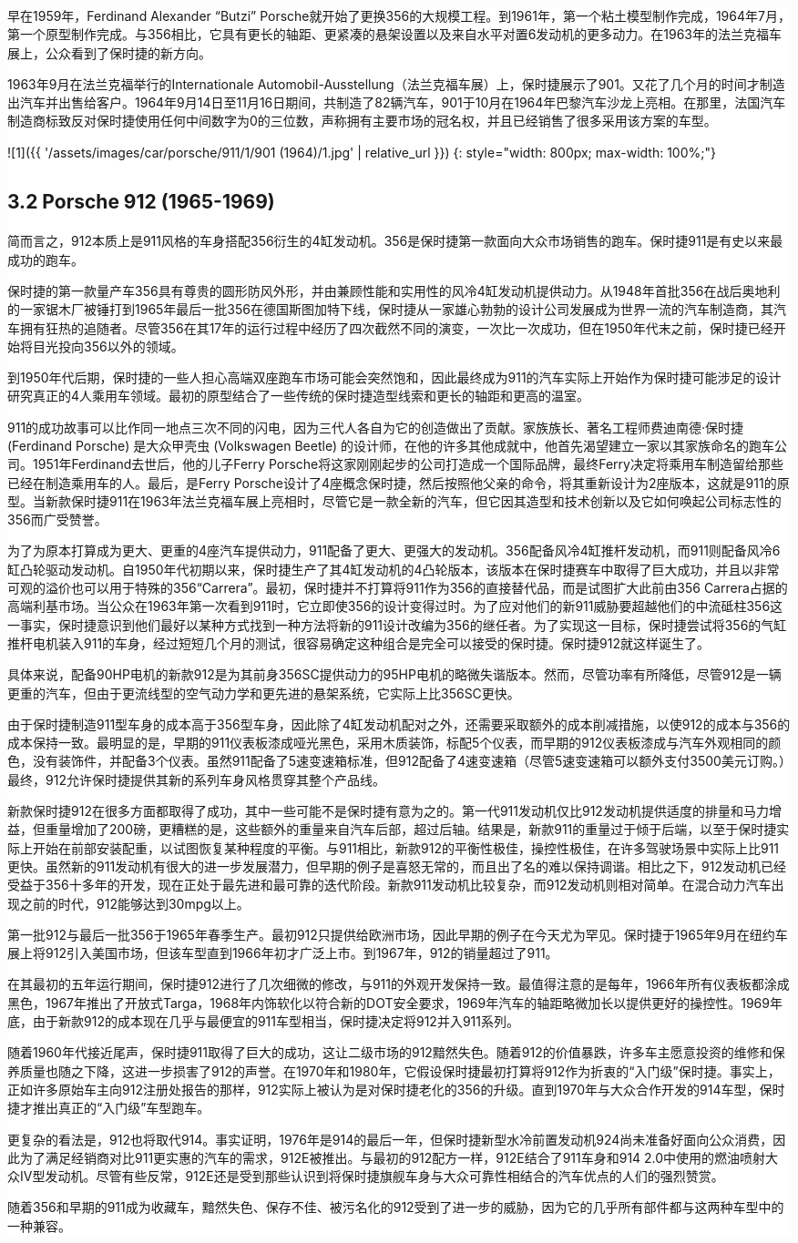早在1959年，Ferdinand Alexander “Butzi” Porsche就开始了更换356的大规模工程。到1961年，第一个粘土模型制作完成，1964年7月，第一个原型制作完成。与356相比，它具有更长的轴距、更紧凑的悬架设置以及来自水平对置6发动机的更多动力。在1963年的法兰克福车展上，公众看到了保时捷的新方向。

1963年9月在法兰克福举行的Internationale Automobil-Ausstellung（法兰克福车展）上，保时捷展示了901。又花了几个月的时间才制造出汽车并出售给客户。1964年9月14日至11月16日期间，共制造了82辆汽车，901于10月在1964年巴黎汽车沙龙上亮相。在那里，法国汽车制造商标致反对保时捷使用任何中间数字为0的三位数，声称拥有主要市场的冠名权，并且已经销售了很多采用该方案的车型。

![1]({{ '/assets/images/car/porsche/911/1/901 (1964)/1.jpg' | relative_url }})
{: style="width: 800px; max-width: 100%;"}

## 3.2 Porsche 912 (1965-1969)

简而言之，912本质上是911风格的车身搭配356衍生的4缸发动机。356是保时捷第一款面向大众市场销售的跑车。保时捷911是有史以来最成功的跑车。

保时捷的第一款量产车356具有尊贵的圆形防风外形，并由兼顾性能和实用性的风冷4缸发动机提供动力。从1948年首批356在战后奥地利的一家锯木厂被锤打到1965年最后一批356在德国斯图加特下线，保时捷从一家雄心勃勃的设计公司发展成为世界一流的汽车制造商，其汽车拥有狂热的追随者。尽管356在其17年的运行过程中经历了四次截然不同的演变，一次比一次成功，但在1950年代末之前，保时捷已经开始将目光投向356以外的领域。

到1950年代后期，保时捷的一些人担心高端双座跑车市场可能会突然饱和，因此最终成为911的汽车实际上开始作为保时捷可能涉足的设计研究真正的4人乘用车领域。最初的原型结合了一些传统的保时捷造型线索和更长的轴距和更高的温室。

911的成功故事可以比作同一地点三次不同的闪电，因为三代人各自为它的创造做出了贡献。家族族长、著名工程师费迪南德·保时捷 (Ferdinand Porsche) 是大众甲壳虫 (Volkswagen Beetle) 的设计师，在他的许多其他成就中，他首先渴望建立一家以其家族命名的跑车公司。1951年Ferdinand去世后，他的儿子Ferry Porsche将这家刚刚起步的公司打造成一个国际品牌，最终Ferry决定将乘用车制造留给那些已经在制造乘用车的人。最后，是Ferry Porsche设计了4座概念保时捷，然后按照他父亲的命令，将其重新设计为2座版本，这就是911的原型。当新款保时捷911在1963年法兰克福车展上亮相时，尽管它是一款全新的汽车，但它因其造型和技术创新以及它如何唤起公司标志性的356而广受赞誉。

为了为原本打算成为更大、更重的4座汽车提供动力，911配备了更大、更强大的发动机。356配备风冷4缸推杆发动机，而911则配备风冷6缸凸轮驱动发动机。自1950年代初期以来，保时捷生产了其4缸发动机的4凸轮版本，该版本在保时捷赛车中取得了巨大成功，并且以非常可观的溢价也可以用于特殊的356“Carrera”。最初，保时捷并不打算将911作为356的直接替代品，而是试图扩大此前由356 Carrera占据的高端利基市场。当公众在1963年第一次看到911时，它立即使356的设计变得过时。为了应对他们的新911威胁要超越他们的中流砥柱356这一事实，保时捷意识到他们最好以某种方式找到一种方法将新的911设计改编为356的继任者。为了实现这一目标，保时捷尝试将356的气缸推杆电机装入911的车身，经过短短几个月的测试，很容易确定这种组合是完全可以接受的保时捷。保时捷912就这样诞生了。

具体来说，配备90HP电机的新款912是为其前身356SC提供动力的95HP电机的略微失谐版本。然而，尽管功率有所降低，尽管912是一辆更重的汽车，但由于更流线型的空气动力学和更先进的悬架系统，它实际上比356SC更快。

由于保时捷制造911型车身的成本高于356型车身，因此除了4缸发动机配对之外，还需要采取额外的成本削减措施，以使912的成本与356的成本保持一致。最明显的是，早期的911仪表板漆成哑光黑色，采用木质装饰，标配5个仪表，而早期的912仪表板漆成与汽车外观相同的颜色，没有装饰件，并配备3个仪表。虽然911配备了5速变速箱标准，但912配备了4速变速箱（尽管5速变速箱可以额外支付3500美元订购。）最终，912允许保时捷提供其新的系列车身风格贯穿其整个产品线。

新款保时捷912在很多方面都取得了成功，其中一些可能不是保时捷有意为之的。第一代911发动机仅比912发动机提供适度的排量和马力增益，但重量增加了200磅，更糟糕的是，这些额外的重量来自汽车后部，超过后轴。结果是，新款911的重量过于倾于后端，以至于保时捷实际上开始在前部安装配重，以试图恢复某种程度的平衡。与911相比，新款912的平衡性极佳，操控性极佳，在许多驾驶场景中实际上比911更快。虽然新的911发动机有很大的进一步发展潜力，但早期的例子是喜怒无常的，而且出了名的难以保持调谐。相比之下，912发动机已经受益于356十多年的开发，现在正处于最先进和最可靠的迭代阶段。新款911发动机比较复杂，而912发动机则相对简单。在混合动力汽车出现之前的时代，912能够达到30mpg以上。

第一批912与最后一批356于1965年春季生产。最初912只提供给欧洲市场，因此早期的例子在今天尤为罕见。保时捷于1965年9月在纽约车展上将912引入美国市场，但该车型直到1966年初才广泛上市。到1967年，912的销量超过了911。

在其最初的五年运行期间，保时捷912进行了几次细微的修改，与911的外观开发保持一致。最值得注意的是每年，1966年所有仪表板都涂成黑色，1967年推出了开放式Targa，1968年内饰软化以符合新的DOT安全要求，1969年汽车的轴距略微加长以提供更好的操控性。1969年底，由于新款912的成本现在几乎与最便宜的911车型相当，保时捷决定将912并入911系列。

随着1960年代接近尾声，保时捷911取得了巨大的成功，这让二级市场的912黯然失色。随着912的价值暴跌，许多车主愿意投资的维修和保养质量也随之下降，这进一步损害了912的声誉。在1970年和1980年，它假设保时捷最初打算将912作为折衷的“入门级”保时捷。事实上，正如许多原始车主向912注册处报告的那样，912实际上被认为是对保时捷老化的356的升级。直到1970年与大众合作开发的914车型，保时捷才推出真正的“入门级”车型跑车。

更复杂的看法是，912也将取代914。事实证明，1976年是914的最后一年，但保时捷新型水冷前置发动机924尚未准备好面向公众消费，因此为了满足经销商对比911更实惠的汽车的需求，912E被推出。与最初的912配方一样，912E结合了911车身和914 2.0中使用的燃油喷射大众IV型发动机。尽管有些反常，912E还是受到那些认识到将保时捷旗舰车身与大众可靠性相结合的汽车优点的人们的强烈赞赏。

随着356和早期的911成为收藏车，黯然失色、保存不佳、被污名化的912受到了进一步的威胁，因为它的几乎所有部件都与这两种车型中的一种兼容。
